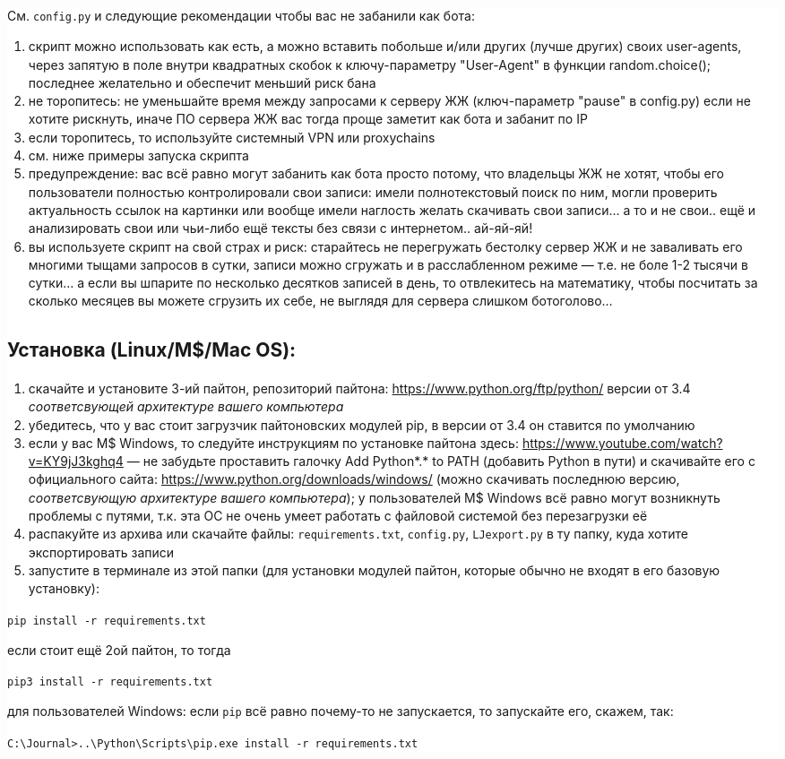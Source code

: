 
См. `config.py` и следующие рекомендации чтобы ваc не забанили как бота:
1. скрипт можно использовать как есть, а можно вставить побольше и/или других (лучше других) своих user-agents, через запятую в поле внутри квадратных скобок к
ключу-параметру "User-Agent" в функции random.choice(); последнее желательно и обеспечит меньший риск бана
2. не торопитесь: не уменьшайте время между запросами к серверу ЖЖ (ключ-параметр "pause" в config.py)
если не хотите рискнуть, иначе ПО сервера ЖЖ вас тогда проще заметит как бота и
забанит по IP
3. если торопитесь, то используйте системный VPN или proxychains
4. см. ниже примеры запуска скрипта 
5. предупреждение: вас всё равно могут забанить как бота просто потому, что
владельцы ЖЖ не хотят, чтобы его пользователи полностью контролировали свои
записи: имели полнотекстовый поиск по ним, могли проверить актуальность ссылок на
картинки или вообще имели наглость желать скачивать свои записи... а то и не
свои.. ещё и анализировать свои или чьи-либо ещё тексты без связи с интернетом.. ай-яй-яй!
6. вы используете скрипт на свой страх и риск: старайтесь не
перегружать бестолку сервер ЖЖ и не заваливать его многими тыщами запросов
в сутки, записи можно сгружать и в расслабленном режиме — т.е. не боле 1-2
тысячи в сутки… а если вы шпарите по несколько десятков записей в день, то
отвлекитесь на математику, чтобы посчитать за сколько месяцев вы можете
сгрузить их себе, не выглядя для сервера слишком ботоголово…


## Установка (Linux/M$/Mac OS):

1. скачайте и установите 3-ий пайтон, репозиторий пайтона: https://www.python.org/ftp/python/ версии от 3.4 _соответсвующей архитектуре вашего компьютера_
2. убедитесь, что у вас стоит загрузчик пайтоновских модулей pip, в версии от 3.4 он ставится по умолчанию
3. если у вас M$ Windows, то следуйте инструкциям по установке пайтона здесь: https://www.youtube.com/watch?v=KY9jJ3kghq4
— не забудьте проставить галочку Add Python*.* to PATH (добавить Python в пути) и скачивайте его 
с официального сайта: https://www.python.org/downloads/windows/ (можно скачивать последнюю версию, _соответсвующую архитектуре вашего компьютера_);
у пользователей M$ Windows всё равно могут возникнуть проблемы с путями, т.к. эта ОС не очень умеет работать с файловой системой без перезагрузки её
4. распакуйте из архива или скачайте файлы: `requirements.txt`, `config.py`, `LJexport.py` в ту папку, куда хотите экспортировать записи
5. запустите в терминале из этой папки (для установки модулей пайтон, которые обычно не входят в его базовую установку):

`pip install -r requirements.txt`

если стоит ещё 2ой пайтон, то тогда 

`pip3 install -r requirements.txt`

для пользователей Windows: если `pip` всё равно почему-то не запускается, то запускайте его, скажем, так:

`C:\Journal>..\Python\Scripts\pip.exe install -r requirements.txt`
